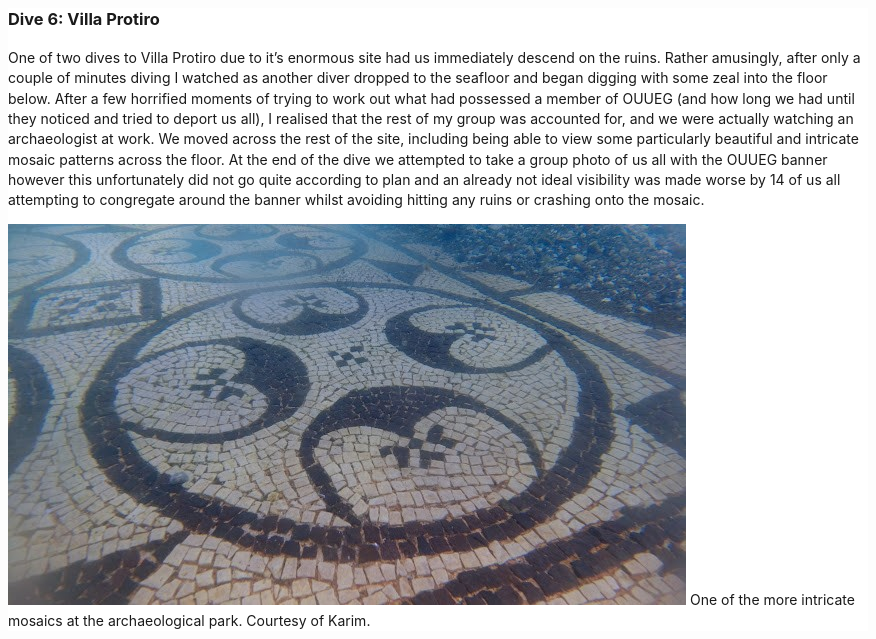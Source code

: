 ### Dive 6: Villa Protiro
One of two dives to Villa Protiro due to it’s enormous site had us immediately
descend on the ruins. Rather amusingly, after only a couple of minutes diving I
watched as another diver dropped to the seafloor and began digging with some
zeal into the floor below. After a few horrified moments of trying to work out
what had possessed a member of OUUEG (and how long we had until they noticed and
tried to deport us all), I realised that the rest of my group was accounted for,
and we were actually watching an archaeologist at work. We moved across the rest
of the site, including being able to view some particularly beautiful and
intricate mosaic patterns across the floor. At the end of the dive we attempted
to take a group photo of us all with the OUUEG banner however this unfortunately
did not go quite according to plan and an already not ideal visibility was made
worse by 14 of us all attempting to congregate around the banner whilst avoiding
hitting any ruins or crashing onto the mosaic. 

![](/assets/images/napoli-2024/Picture_18.jpg)
One of the more intricate mosaics at the archaeological park. Courtesy of Karim.
